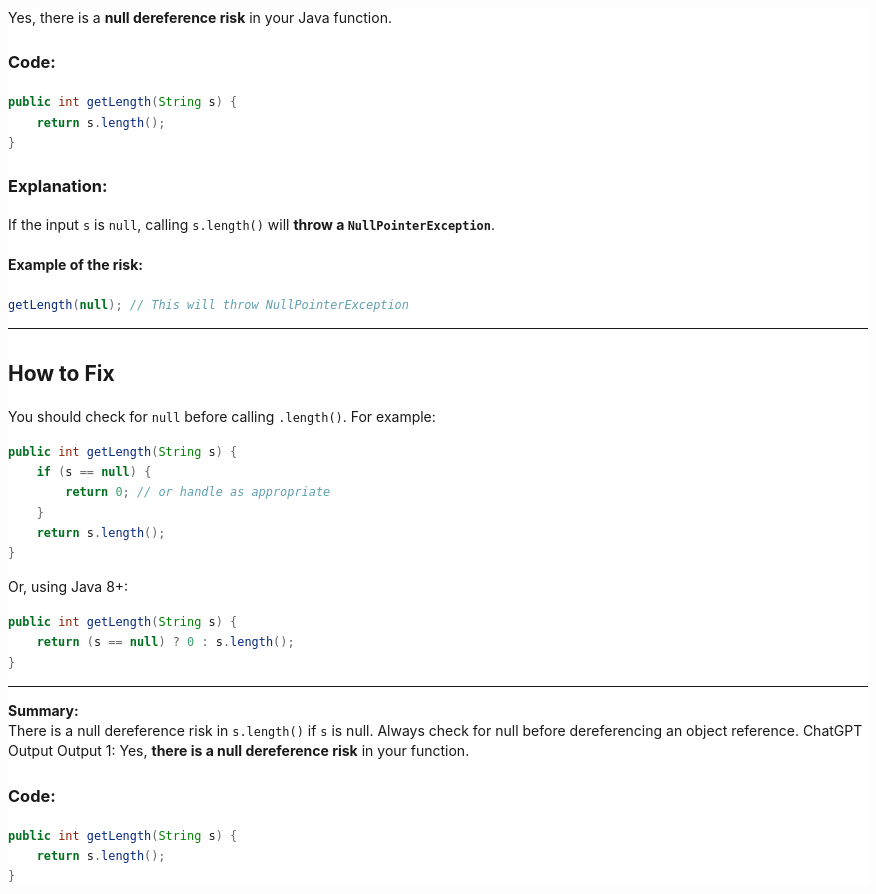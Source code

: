 Yes, there is a **null dereference risk** in your Java function.

### Code:
```java
public int getLength(String s) {
    return s.length();
}
```

### Explanation:
If the input `s` is `null`, calling `s.length()` will **throw a `NullPointerException`**.

#### Example of the risk:
```java
getLength(null); // This will throw NullPointerException
```

---

## How to Fix

You should check for `null` before calling `.length()`. For example:

```java
public int getLength(String s) {
    if (s == null) {
        return 0; // or handle as appropriate
    }
    return s.length();
}
```

Or, using Java 8+:

```java
public int getLength(String s) {
    return (s == null) ? 0 : s.length();
}
```

---

**Summary:**  
There is a null dereference risk in `s.length()` if `s` is null. Always check for null before dereferencing an object reference.</td>
    <td style="border: none; border-bottom: 1px solid black; border-right: 1px solid black; padding: 8px; font-weight: bold; width: 15%;">ChatGPT Output</td>
    <td style="border: none; border-bottom: 1px solid black; padding: 8px; width: 35%;">Output 1: Yes, **there is a null dereference risk** in your function.

### Code:
```java
public int getLength(String s) {
    return s.length();
}
```
